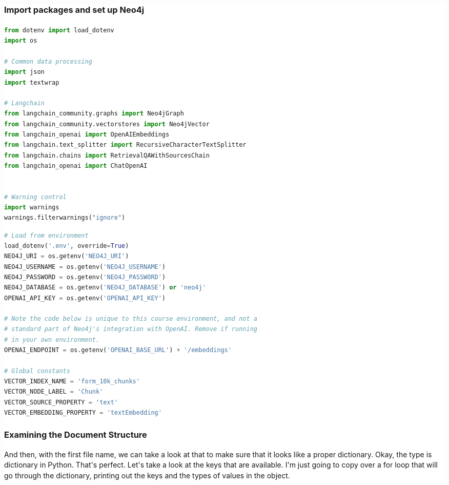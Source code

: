 ### Import packages and set up Neo4j


```python
from dotenv import load_dotenv
import os

# Common data processing
import json
import textwrap

# Langchain
from langchain_community.graphs import Neo4jGraph
from langchain_community.vectorstores import Neo4jVector
from langchain_openai import OpenAIEmbeddings
from langchain.text_splitter import RecursiveCharacterTextSplitter
from langchain.chains import RetrievalQAWithSourcesChain
from langchain_openai import ChatOpenAI


# Warning control
import warnings
warnings.filterwarnings("ignore")
```


```python
# Load from environment
load_dotenv('.env', override=True)
NEO4J_URI = os.getenv('NEO4J_URI')
NEO4J_USERNAME = os.getenv('NEO4J_USERNAME')
NEO4J_PASSWORD = os.getenv('NEO4J_PASSWORD')
NEO4J_DATABASE = os.getenv('NEO4J_DATABASE') or 'neo4j'
OPENAI_API_KEY = os.getenv('OPENAI_API_KEY')

# Note the code below is unique to this course environment, and not a 
# standard part of Neo4j's integration with OpenAI. Remove if running 
# in your own environment.
OPENAI_ENDPOINT = os.getenv('OPENAI_BASE_URL') + '/embeddings'

# Global constants
VECTOR_INDEX_NAME = 'form_10k_chunks'
VECTOR_NODE_LABEL = 'Chunk'
VECTOR_SOURCE_PROPERTY = 'text'
VECTOR_EMBEDDING_PROPERTY = 'textEmbedding'
```


### Examining the Document Structure

And then, with the first file name, we can take a look at that to make sure that it looks like a proper dictionary. Okay, the type is dictionary in Python. That's perfect. Let's take a look at the keys that are available. I'm just going to copy over a for loop that will go through the dictionary, printing out the keys and the types of values in the object.

